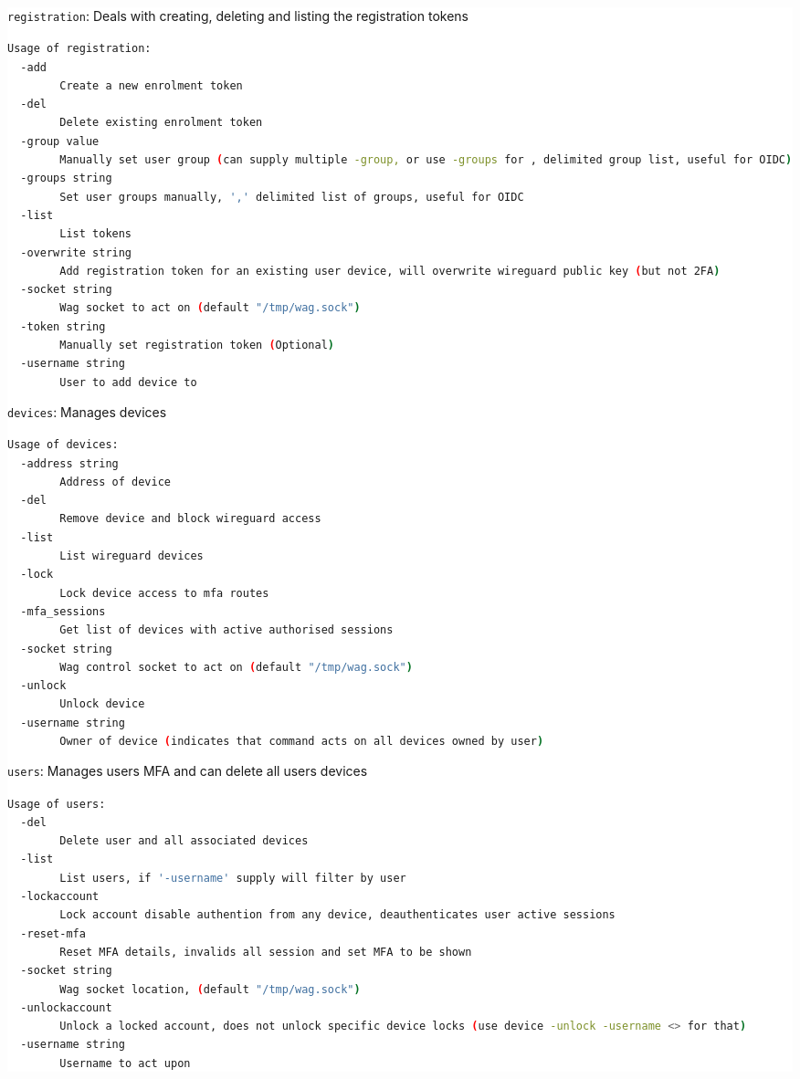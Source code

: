 `registration`:  Deals with creating, deleting and listing the registration tokens
```sh
Usage of registration:
  -add
        Create a new enrolment token
  -del
        Delete existing enrolment token
  -group value
        Manually set user group (can supply multiple -group, or use -groups for , delimited group list, useful for OIDC)
  -groups string
        Set user groups manually, ',' delimited list of groups, useful for OIDC
  -list
        List tokens
  -overwrite string
        Add registration token for an existing user device, will overwrite wireguard public key (but not 2FA)
  -socket string
        Wag socket to act on (default "/tmp/wag.sock")
  -token string
        Manually set registration token (Optional)
  -username string
        User to add device to
```  

`devices`: Manages devices  
```sh
Usage of devices:
  -address string
        Address of device
  -del
        Remove device and block wireguard access
  -list
        List wireguard devices
  -lock
        Lock device access to mfa routes
  -mfa_sessions
        Get list of devices with active authorised sessions
  -socket string
        Wag control socket to act on (default "/tmp/wag.sock")
  -unlock
        Unlock device
  -username string
        Owner of device (indicates that command acts on all devices owned by user)
```
  
`users`: Manages users MFA and can delete all users devices
```sh
Usage of users:
  -del
        Delete user and all associated devices
  -list
        List users, if '-username' supply will filter by user
  -lockaccount
        Lock account disable authention from any device, deauthenticates user active sessions
  -reset-mfa
        Reset MFA details, invalids all session and set MFA to be shown
  -socket string
        Wag socket location, (default "/tmp/wag.sock")
  -unlockaccount
        Unlock a locked account, does not unlock specific device locks (use device -unlock -username <> for that)
  -username string
        Username to act upon
```

